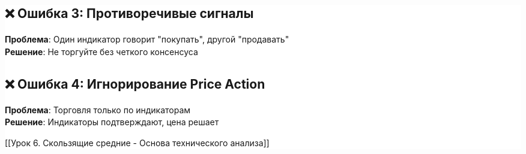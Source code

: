 ## ❌ Ошибка 3: Противоречивые сигналы

**Проблема**: Один индикатор говорит "покупать", другой "продавать"  
**Решение**: Не торгуйте без четкого консенсуса

## ❌ Ошибка 4: Игнорирование Price Action

**Проблема**: Торговля только по индикаторам  
**Решение**: Индикаторы подтверждают, цена решает

[[Урок 6. Скользящие средние - Основа технического анализа]]

